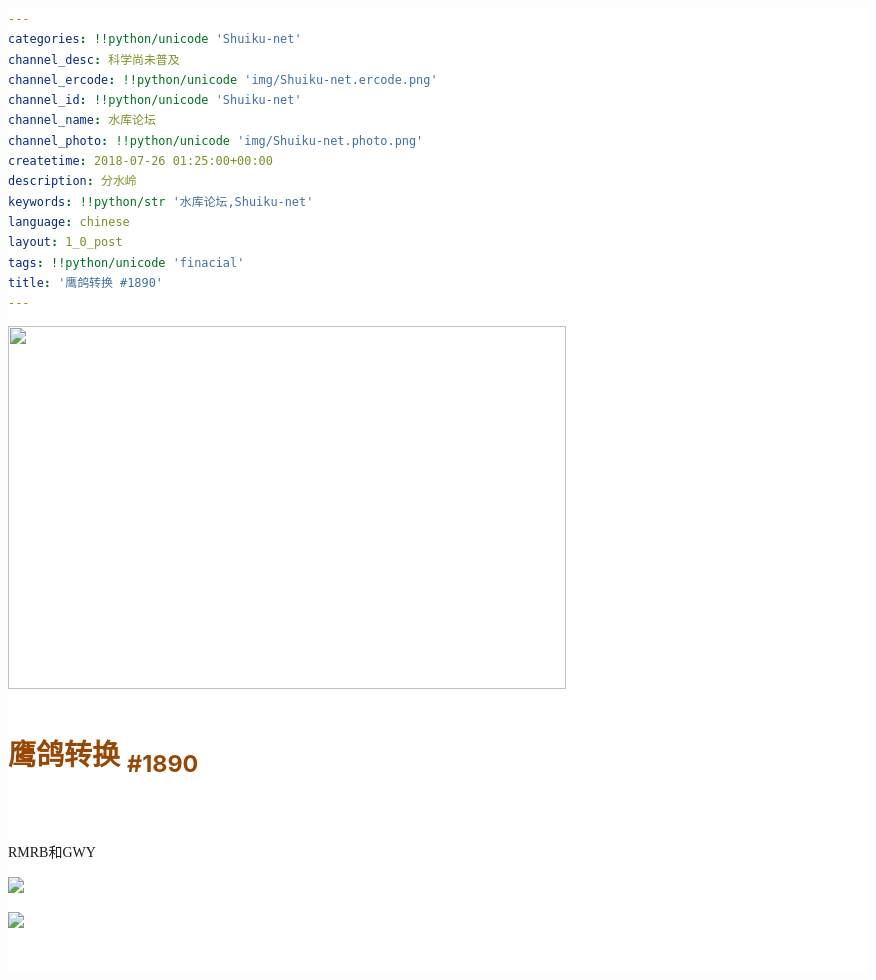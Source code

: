 ```yaml
---
categories: !!python/unicode 'Shuiku-net'
channel_desc: 科学尚未普及
channel_ercode: !!python/unicode 'img/Shuiku-net.ercode.png'
channel_id: !!python/unicode 'Shuiku-net'
channel_name: 水库论坛
channel_photo: !!python/unicode 'img/Shuiku-net.photo.png'
createtime: 2018-07-26 01:25:00+00:00
description: 分水岭
keywords: !!python/str '水库论坛,Shuiku-net'
language: chinese
layout: 1_0_post
tags: !!python/unicode 'finacial'
title: '鹰鸽转换 #1890'
---
```

<div class="rich_media_content" id="js_content">
<p>
<img class="" data-backh="300" data-backw="476" data-before-oversubscription-url="https://mmbiz.qpic.cn/mmbiz_jpg/Ok4hZ0tV6r5Bcyw7uS8fmx8EGPwhQQ2JKLvRPCzV9OmXUkCib3XafZ8Axzcw4m8aEcCR4icn0r0TcScjFhIuZYNQ/0?wx_fmt=jpeg" data-copyright="0" data-cropselx1="0" data-cropselx2="558" data-cropsely1="0" data-cropsely2="352" data-oversubscription-url="http://mmbiz.qpic.cn/mmbiz_jpg/Ok4hZ0tV6r5Bcyw7uS8fmx8EGPwhQQ2Ja0lSo8juica1WWySj4uiaO5FomUQC5Kegv3pMC7DQ5tpdSUxEkGdYShg/0?wx_fmt=jpeg" data-ratio="0.6505882352941177" data-s="300,640" data-src="" data-type="jpeg" data-w="850" src="{{ '/img/Ok4hZ0tV6r5Bcyw7uS8fmx8EGPwhQQ2J08kAqBo1ntPsSwn8icejYu22TibWAnLiaSToBIVrpDFFdpL5D9t2zaibibQ.jpeg' | prepend: site.img | replace: '//','/' }}" style="width: 558px;height: 363px;"/>
</p>
<h1 style="line-height:150%;">
<span style="font-family:宋体;color:#984806;">
          鹰鸽转换
         </span>
<span style="color:#984806;">
<sub>
           #1890
          </sub>
</span>
<br/>
</h1>
<p style="line-height:150%;">
<span style="font-size:16px;line-height:150%;font-family:华文楷体;">
</span>
</p>
<p style="line-height:150%;">
<span style="font-size:16px;line-height:150%;font-family:华文楷体;">
<br/>
</span>
</p>
<p style="line-height:150%;">
<span style="font-family:华文楷体;">
          RMRB和GWY
         </span>
</p>
<p style="line-height:150%;">
<img class="" data-backh="143" data-backw="558" data-before-oversubscription-url="https://mmbiz.qpic.cn/mmbiz_jpg/Ok4hZ0tV6r5Bcyw7uS8fmx8EGPwhQQ2JlbetzF1D8FiaVkHazHJKCoKTS1rFuR9BAqicb5FZawKDCibVSBdaoZZEQ/640?wx_fmt=jpeg" data-copyright="0" data-oversubscription-url="http://mmbiz.qpic.cn/mmbiz_jpg/Ok4hZ0tV6r5Bcyw7uS8fmx8EGPwhQQ2JMvH9rcpyepB3AFAAsFLH8WKwSicC7EWIewEfKE6DkYcbKwqTmnaxVbQ/0?wx_fmt=jpeg" data-ratio="0.25711159737417943" data-s="300,640" data-src="" data-type="jpeg" data-w="914" src="{{ '/img/Ok4hZ0tV6r5Bcyw7uS8fmx8EGPwhQQ2JMvH9rcpyepB3AFAAsFLH8WKwSicC7EWIewEfKE6DkYcbKwqTmnaxVbQ.jpeg' | prepend: site.img | replace: '//','/' }}" style="width: 100%;height: auto;"/>
</p>
<p>
<img class="" data-backh="130" data-backw="558" data-before-oversubscription-url="https://mmbiz.qpic.cn/mmbiz_jpg/Ok4hZ0tV6r5Bcyw7uS8fmx8EGPwhQQ2Jx8WjNhBeS155w8FALPTU6KtXtFOaOLnPeoUsIA0PEzUbbLbia1lrOtw/640?wx_fmt=jpeg" data-copyright="0" data-ratio="0.23214285714285715" data-s="300,640" data-src="" data-type="jpeg" data-w="728" src="{{ '/img/Ok4hZ0tV6r5Bcyw7uS8fmx8EGPwhQQ2Jx8WjNhBeS155w8FALPTU6KtXtFOaOLnPeoUsIA0PEzUbbLbia1lrOtw.jpeg' | prepend: site.img | replace: '//','/' }}" style="width: 100%;height: auto;"/>
</p>
<p style="line-height:150%;">
<span style="font-size:16px;line-height:150%;font-family:华文楷体;">
</span>
<br/>
</p>
<p style="line-height:150%;">
<span style="font-size:16px;line-height:150%;font-family:华文楷体;">
</span>
</p>
<p style="line-height:150%;">